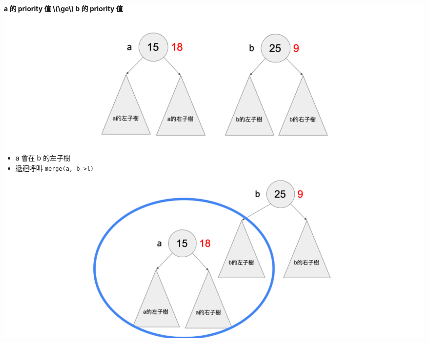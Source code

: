 #### a 的 priority 值 \\(\ge\\) b 的 priority 值

<img src="treap_img/Merge3.png" width="500" style="display:block; margin: 0 auto;"/>

* a 會在 b 的左子樹
* 遞迴呼叫 `merge(a, b->l)`

<img src="treap_img/Merge4.png" width="500" style="display:block; margin: 0 auto;"/>

